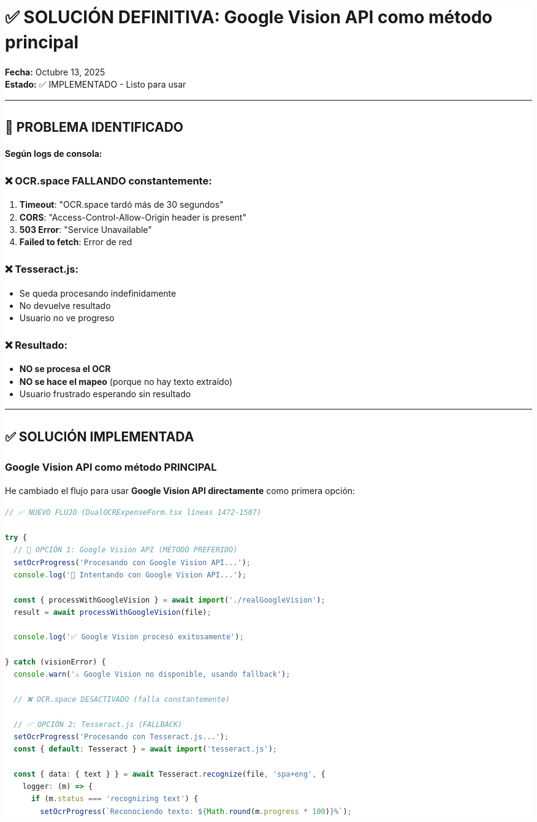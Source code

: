 # ✅ SOLUCIÓN DEFINITIVA: Google Vision API como método principal

**Fecha:** Octubre 13, 2025  
**Estado:** ✅ IMPLEMENTADO - Listo para usar

---

## 🎯 PROBLEMA IDENTIFICADO

**Según logs de consola:**

### ❌ **OCR.space FALLANDO constantemente:**
1. **Timeout**: "OCR.space tardó más de 30 segundos"
2. **CORS**: "Access-Control-Allow-Origin header is present"
3. **503 Error**: "Service Unavailable"
4. **Failed to fetch**: Error de red

### ❌ **Tesseract.js:**
- Se queda procesando indefinidamente
- No devuelve resultado
- Usuario no ve progreso

### ❌ **Resultado:**
- **NO se procesa el OCR**
- **NO se hace el mapeo** (porque no hay texto extraído)
- Usuario frustrado esperando sin resultado

---

## ✅ SOLUCIÓN IMPLEMENTADA

### **Google Vision API como método PRINCIPAL**

He cambiado el flujo para usar **Google Vision API directamente** como primera opción:

```typescript
// ✅ NUEVO FLUJO (DualOCRExpenseForm.tsx líneas 1472-1507)

try {
  // 🤖 OPCIÓN 1: Google Vision API (MÉTODO PREFERIDO)
  setOcrProgress('Procesando con Google Vision API...');
  console.log('🤖 Intentando con Google Vision API...');
  
  const { processWithGoogleVision } = await import('./realGoogleVision');
  result = await processWithGoogleVision(file);
  
  console.log('✅ Google Vision procesó exitosamente');
  
} catch (visionError) {
  console.warn('⚠️ Google Vision no disponible, usando fallback');
  
  // ❌ OCR.space DESACTIVADO (falla constantemente)
  
  // ✅ OPCIÓN 2: Tesseract.js (FALLBACK)
  setOcrProgress('Procesando con Tesseract.js...');
  const { default: Tesseract } = await import('tesseract.js');
  
  const { data: { text } } = await Tesseract.recognize(file, 'spa+eng', {
    logger: (m) => {
      if (m.status === 'recognizing text') {
        setOcrProgress(`Reconociendo texto: ${Math.round(m.progress * 100)}%`);
```